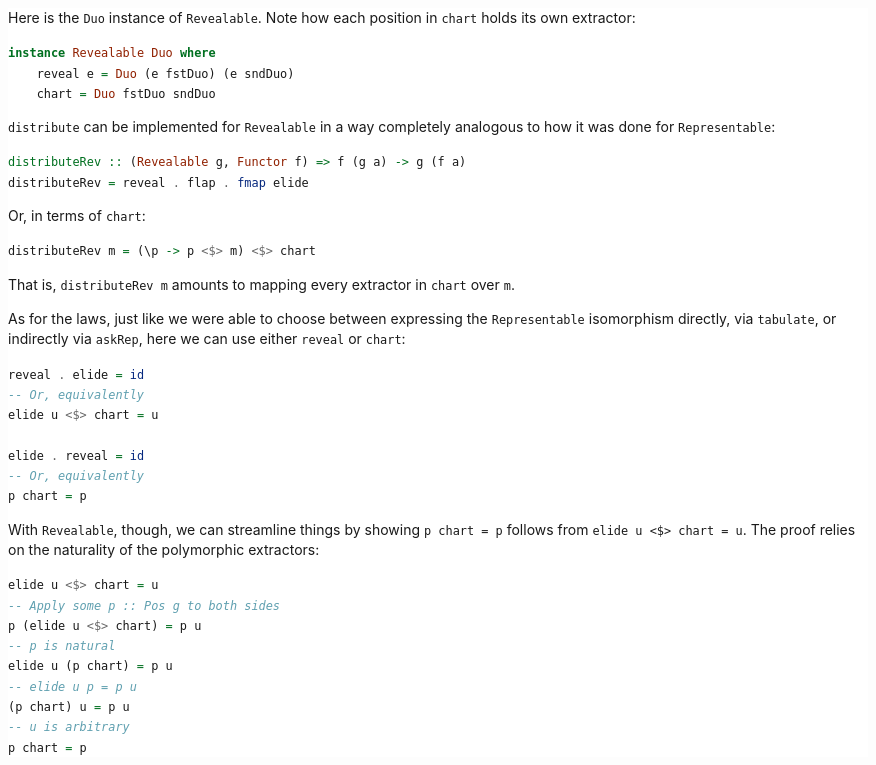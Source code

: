 [^impredicative-types]: On a technical note, given that the type of
  `chart` amounts to `g (forall x. g x -> x)` using these definitions as
  written requires the `ImpredicativeTypes` extension and, ideally, GHC
  9.2 or above. Doing it without `ImpredicativeTypes` would require
  making `Pos g` a `newtype` instead of a mere synonym.

Here is the `Duo` instance of `Revealable`. Note how each position in
`chart` holds its own extractor:

``` haskell
instance Revealable Duo where
    reveal e = Duo (e fstDuo) (e sndDuo)
    chart = Duo fstDuo sndDuo
```

`distribute` can be implemented for `Revealable` in a way completely
analogous to how it was done for `Representable`:

``` haskell
distributeRev :: (Revealable g, Functor f) => f (g a) -> g (f a)
distributeRev = reveal . flap . fmap elide
```

Or, in terms of `chart`:

``` haskell
distributeRev m = (\p -> p <$> m) <$> chart
```

That is, `distributeRev m` amounts to mapping every extractor in `chart`
over `m`.

As for the laws, just like we were able to choose between expressing the
`Representable` isomorphism directly, via `tabulate`, or indirectly via
`askRep`, here we can use either `reveal` or `chart`:

``` haskell
reveal . elide = id
-- Or, equivalently
elide u <$> chart = u

elide . reveal = id
-- Or, equivalently
p chart = p
```

With `Revealable`, though, we can streamline things by showing `p chart
= p` follows from `elide u <$> chart = u`. The proof relies on the
naturality of the polymorphic extractors:

``` haskell
elide u <$> chart = u
-- Apply some p :: Pos g to both sides
p (elide u <$> chart) = p u
-- p is natural
elide u (p chart) = p u
-- elide u p = p u
(p chart) u = p u
-- u is arbitrary
p chart = p
```


[^data-distributive-laws]: The `Data.Distributive` documentation, as of
[^flap]: The name `flap`, which I have borrowed from [*relude*](
[^lawfulness-of-distributeRep]: Here is a proof of its lawfulness:
[^yoneda]: That is a manifestation of the Yoneda lemma. For a
[^askRep]: `askRep` is indeed `ask` for `MonadReader (Rep g) g`;
[^uniqueness-of-distribute]: In brief: two implementations of
[^chartSelect]: I originally realised it is possible through [a Stack
[^nonDistribute-violation]: Sparing the very messy full proof, the gist
[^polarity]: Though it doesn't explicitly mention strict positivity,
[^shape-of-Select]: On a tangential note, the lack of strict positivity